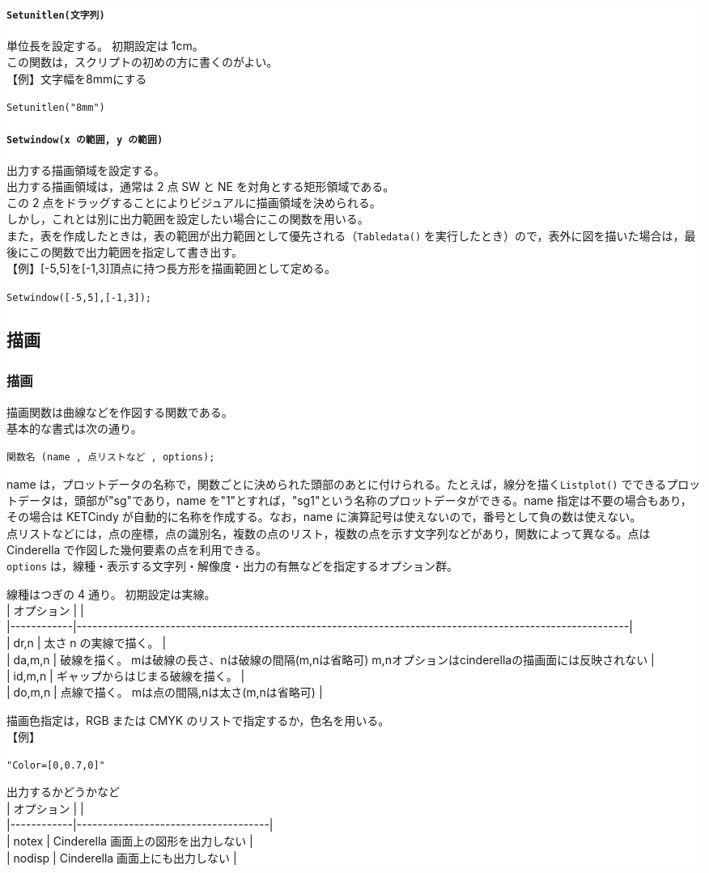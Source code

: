 #### `Setunitlen(文字列)`  
単位長を設定する。 初期設定は 1cm。  
この関数は，スクリプトの初めの方に書くのがよい。  
【例】文字幅を8mmにする  
```  
Setunitlen("8mm")  
```  
  
#### `Setwindow(x の範囲, y の範囲)`  
出力する描画領域を設定する。  
出力する描画領域は，通常は 2 点 SW と NE を対角とする矩形領域である。  
この 2 点をドラッグすることによりビジュアルに描画領域を決められる。  
しかし，これとは別に出力範囲を設定したい場合にこの関数を用いる。  
また，表を作成したときは，表の範囲が出力範囲として優先される（`Tabledata()` を実行したとき）ので，表外に図を描いた場合は，最後にこの関数で出力範囲を指定して書き出す。  
【例】[-5,5]を[-1,3]頂点に持つ長方形を描画範囲として定める。  
```  
Setwindow([-5,5],[-1,3]);  
```  
  
## 描画  
### 描画  
描画関数は曲線などを作図する関数である。  
基本的な書式は次の通り。  
```  
関数名 (name , 点リストなど , options);  
```  
name は，プロットデータの名称で，関数ごとに決められた頭部のあとに付けられる。たとえば，線分を描く`Listplot()` でできるプロットデータは，頭部が"sg"であり，name を"1"とすれば，"sg1"という名称のプロットデータができる。name 指定は不要の場合もあり，その場合は KETCindy が自動的に名称を作成する。なお，name に演算記号は使えないので，番号として負の数は使えない。  
点リストなどには，点の座標，点の識別名，複数の点のリスト，複数の点を示す文字列などがあり，関数によって異なる。点は Cinderella で作図した幾何要素の点を利用できる。  
`options` は，線種・表示する文字列・解像度・出力の有無などを指定するオプション群。  
  
線種はつぎの 4 通り。 初期設定は実線。  
| オプション |                                                                                                          |  
|------------|----------------------------------------------------------------------------------------------------------|  
| dr,n       | 太さ n の実線で描く。                                                                                    |  
| da,m,n     | 破線を描く。 mは破線の長さ、nは破線の間隔(m,nは省略可) m,nオプションはcinderellaの描画面には反映されない |  
| id,m,n     | ギャップからはじまる破線を描く。                                                                         |  
| do,m,n     | 点線で描く。 mは点の間隔,nは太さ(m,nは省略可)                                                            |  
  
描画色指定は，RGB または CMYK のリストで指定するか，色名を用いる。  
【例】  
```  
"Color=[0,0.7,0]"  
```  
  
出力するかどうかなど  
| オプション |                                     |  
|------------|-------------------------------------|  
| notex      | Cinderella 画面上の図形を出力しない |  
| nodisp     | Cinderella 画面上にも出力しない     |  
  